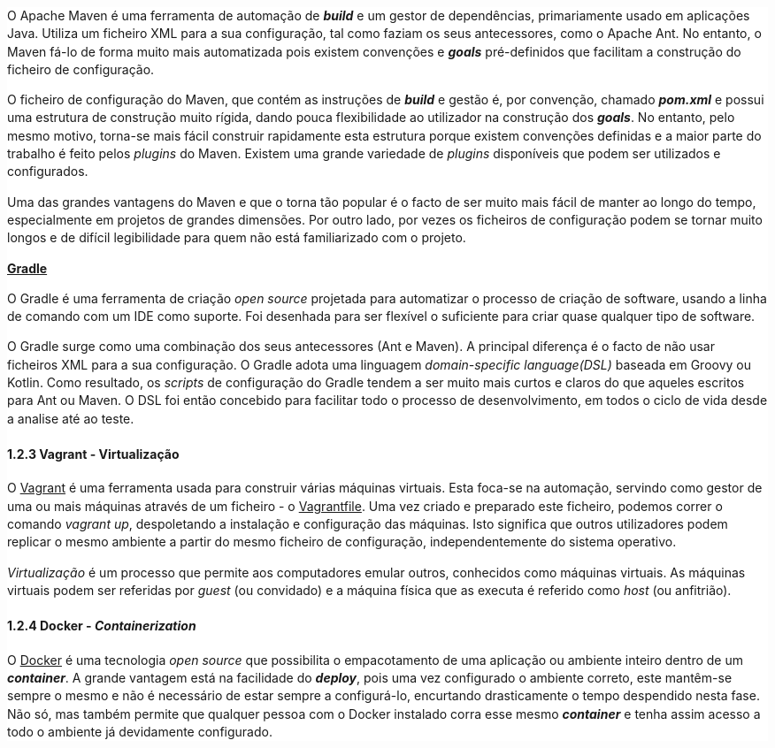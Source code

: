 O Apache Maven é uma ferramenta de automação de ***build*** e um gestor de dependências, primariamente usado em aplicações Java. Utiliza um ficheiro XML para a sua configuração, tal como faziam os seus antecessores, como o Apache Ant. No entanto, o Maven fá-lo de forma muito mais automatizada pois existem convenções e ***goals*** pré-definidos que facilitam a construção do ficheiro de configuração.

O ficheiro de configuração do Maven, que contém as instruções de ***build*** e gestão é, por convenção, chamado ***pom.xml*** e possui uma estrutura de construção muito rígida, dando pouca flexibilidade ao utilizador na construção dos ***goals***. No entanto, pelo mesmo motivo, torna-se mais fácil construir rapidamente esta estrutura porque existem convenções definidas e a maior parte do trabalho é feito pelos *plugins* do Maven. Existem uma grande variedade de *plugins* disponíveis que podem ser utilizados e configurados.

Uma das grandes vantagens do Maven e que o torna tão popular é o facto de ser muito mais fácil de manter ao longo do tempo, especialmente em projetos de grandes dimensões. Por outro lado, por vezes os ficheiros de configuração podem se tornar muito longos e de difícil legibilidade para quem não está familiarizado com o projeto.


**[Gradle](https://gradle.org/)**

O Gradle é uma ferramenta de criação *open source* projetada para automatizar o processo de criação de software, usando a linha de comando com um IDE como suporte.
Foi desenhada para ser flexível o suficiente para criar quase qualquer tipo de software.

O Gradle surge como uma combinação dos seus antecessores (Ant e Maven). A principal diferença é o facto de não usar ficheiros XML para a sua configuração. O Gradle adota uma linguagem *domain-specific language(DSL)* baseada em Groovy ou Kotlin. Como resultado, os *scripts* de configuração do Gradle tendem a ser muito mais curtos e claros do que aqueles escritos para Ant ou Maven.
O DSL foi então concebido para facilitar todo o processo de desenvolvimento, em todos o ciclo de vida desde a analise até ao teste.


#### **1.2.3 Vagrant - Virtualização**

O [Vagrant](https://www.vagrantup.com/intro/index.html) é uma ferramenta usada para construir várias máquinas virtuais. Esta foca-se na automação, servindo como gestor de uma ou mais máquinas através de um ficheiro - o [Vagrantfile](https://www.vagrantup.com/docs/vagrantfile/). Uma vez criado e preparado este ficheiro, podemos correr o comando *vagrant up*, despoletando a instalação e configuração das máquinas. Isto significa que outros utilizadores podem replicar o mesmo ambiente a partir do mesmo ficheiro de configuração, independentemente do sistema operativo.

*Virtualização* é um processo que permite aos computadores emular outros, conhecidos como máquinas virtuais. As
máquinas virtuais podem ser referidas por *guest* (ou convidado) e a máquina física que as executa é referido como *host* (ou anfitrião).



#### **1.2.4 Docker - *Containerization***
O [Docker](https://docs.docker.com/) é uma tecnologia *open source* que possibilita o empacotamento de uma aplicação ou ambiente inteiro dentro de um ***container***. A grande vantagem está na facilidade do ***deploy***, pois uma vez configurado o ambiente correto, este mantêm-se sempre o mesmo e não é necessário de estar sempre a configurá-lo, encurtando drasticamente o tempo despendido nesta fase. Não só, mas também permite que qualquer pessoa com o Docker instalado corra esse mesmo ***container*** e tenha assim acesso a todo o ambiente já devidamente configurado.
